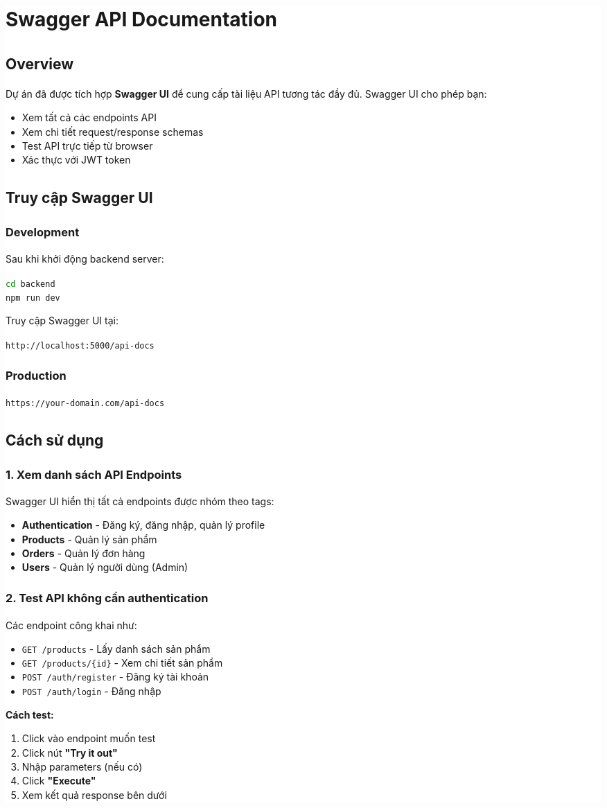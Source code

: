# Swagger API Documentation

## Overview

Dự án đã được tích hợp **Swagger UI** để cung cấp tài liệu API tương tác đầy đủ. Swagger UI cho phép bạn:
- Xem tất cả các endpoints API
- Xem chi tiết request/response schemas
- Test API trực tiếp từ browser
- Xác thực với JWT token

## Truy cập Swagger UI

### Development
Sau khi khởi động backend server:

```bash
cd backend
npm run dev
```

Truy cập Swagger UI tại:
```
http://localhost:5000/api-docs
```

### Production
```
https://your-domain.com/api-docs
```

## Cách sử dụng

### 1. Xem danh sách API Endpoints

Swagger UI hiển thị tất cả endpoints được nhóm theo tags:
- **Authentication** - Đăng ký, đăng nhập, quản lý profile
- **Products** - Quản lý sản phẩm
- **Orders** - Quản lý đơn hàng
- **Users** - Quản lý người dùng (Admin)

### 2. Test API không cần authentication

Các endpoint công khai như:
- `GET /products` - Lấy danh sách sản phẩm
- `GET /products/{id}` - Xem chi tiết sản phẩm
- `POST /auth/register` - Đăng ký tài khoản
- `POST /auth/login` - Đăng nhập

**Cách test:**
1. Click vào endpoint muốn test
2. Click nút **"Try it out"**
3. Nhập parameters (nếu có)
4. Click **"Execute"**
5. Xem kết quả response bên dưới
